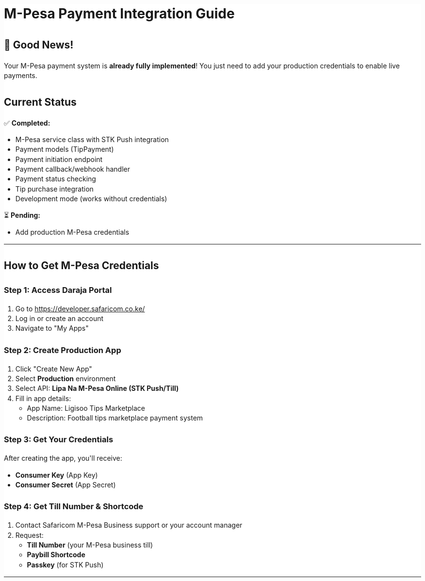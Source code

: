 # M-Pesa Payment Integration Guide

## 🎉 Good News!
Your M-Pesa payment system is **already fully implemented**! You just need to add your production credentials to enable live payments.

## Current Status

✅ **Completed:**
- M-Pesa service class with STK Push integration
- Payment models (TipPayment)
- Payment initiation endpoint
- Payment callback/webhook handler
- Payment status checking
- Tip purchase integration
- Development mode (works without credentials)

⏳ **Pending:**
- Add production M-Pesa credentials

---

## How to Get M-Pesa Credentials

### Step 1: Access Daraja Portal
1. Go to https://developer.safaricom.co.ke/
2. Log in or create an account
3. Navigate to "My Apps"

### Step 2: Create Production App
1. Click "Create New App"
2. Select **Production** environment
3. Select API: **Lipa Na M-Pesa Online (STK Push/Till)**
4. Fill in app details:
   - App Name: Ligisoo Tips Marketplace
   - Description: Football tips marketplace payment system

### Step 3: Get Your Credentials
After creating the app, you'll receive:
- **Consumer Key** (App Key)
- **Consumer Secret** (App Secret)

### Step 4: Get Till Number & Shortcode
1. Contact Safaricom M-Pesa Business support or your account manager
2. Request:
   - **Till Number** (your M-Pesa business till)
   - **Paybill Shortcode**
   - **Passkey** (for STK Push)

---
